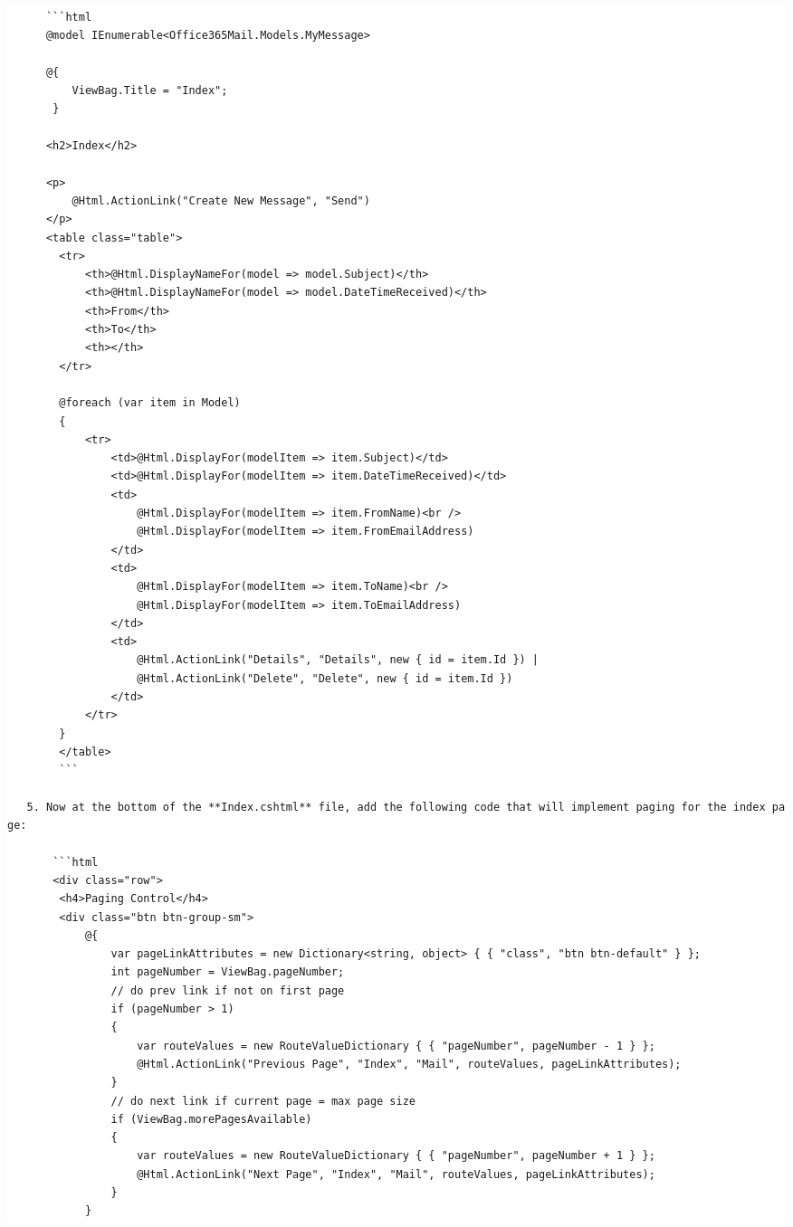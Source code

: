 	      ```html
	      @model IEnumerable<Office365Mail.Models.MyMessage>
	
	      @{
			  ViewBag.Title = "Index";
		   }
			
		  <h2>Index</h2>
			
		  <p>
			  @Html.ActionLink("Create New Message", "Send")
		  </p>
          <table class="table">
		    <tr>
		        <th>@Html.DisplayNameFor(model => model.Subject)</th>
		        <th>@Html.DisplayNameFor(model => model.DateTimeReceived)</th>
		        <th>From</th>
		        <th>To</th>
		        <th></th>
		    </tr>
			
		    @foreach (var item in Model)
		    {
		        <tr>
		            <td>@Html.DisplayFor(modelItem => item.Subject)</td>
		            <td>@Html.DisplayFor(modelItem => item.DateTimeReceived)</td>
		            <td>
		                @Html.DisplayFor(modelItem => item.FromName)<br />
		                @Html.DisplayFor(modelItem => item.FromEmailAddress)
		            </td>
		            <td>
		                @Html.DisplayFor(modelItem => item.ToName)<br />
		                @Html.DisplayFor(modelItem => item.ToEmailAddress)
		            </td>
		            <td>
		                @Html.ActionLink("Details", "Details", new { id = item.Id }) |
		                @Html.ActionLink("Delete", "Delete", new { id = item.Id })
		            </td>
		        </tr>
		    }
			</table>
	        ```
            
       5. Now at the bottom of the **Index.cshtml** file, add the following code that will implement paging for the index page:
       
           ```html
           <div class="row">
		    <h4>Paging Control</h4>
		    <div class="btn btn-group-sm">
		        @{
		            var pageLinkAttributes = new Dictionary<string, object> { { "class", "btn btn-default" } };
		            int pageNumber = ViewBag.pageNumber;
		            // do prev link if not on first page
		            if (pageNumber > 1)
		            {
		                var routeValues = new RouteValueDictionary { { "pageNumber", pageNumber - 1 } };
		                @Html.ActionLink("Previous Page", "Index", "Mail", routeValues, pageLinkAttributes);
		            }
		            // do next link if current page = max page size
		            if (ViewBag.morePagesAvailable)
		            {
		                var routeValues = new RouteValueDictionary { { "pageNumber", pageNumber + 1 } };
		                @Html.ActionLink("Next Page", "Index", "Mail", routeValues, pageLinkAttributes);
		            }
		        }